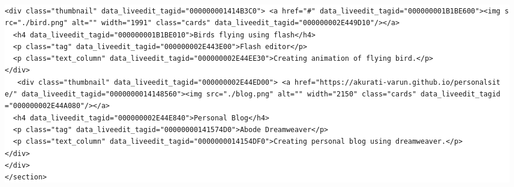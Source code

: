     <div class="thumbnail" data_liveedit_tagid="000000001414B3C0"> <a href="#" data_liveedit_tagid="000000001B1BE600"><img src="./bird.png" alt="" width="1991" class="cards" data_liveedit_tagid="000000002E449D10"/></a>
      <h4 data_liveedit_tagid="000000001B1BE010">Birds flying using flash</h4>
      <p class="tag" data_liveedit_tagid="000000002E443E00">Flash editor</p>
      <p class="text_column" data_liveedit_tagid="000000002E44EE30">Creating animation of flying bird.</p>
    </div>
	   <div class="thumbnail" data_liveedit_tagid="000000002E44ED00"> <a href="https://akurati-varun.github.io/personalsite/" data_liveedit_tagid="0000000014148560"><img src="./blog.png" alt="" width="2150" class="cards" data_liveedit_tagid="000000002E44A080"/></a>
      <h4 data_liveedit_tagid="000000002E44E840">Personal Blog</h4>
      <p class="tag" data_liveedit_tagid="00000000141574D0">Abode Dreamweaver</p>
      <p class="text_column" data_liveedit_tagid="0000000014154DF0">Creating personal blog using dreamweaver.</p>
    </div>  
    </div>
	</section>
  